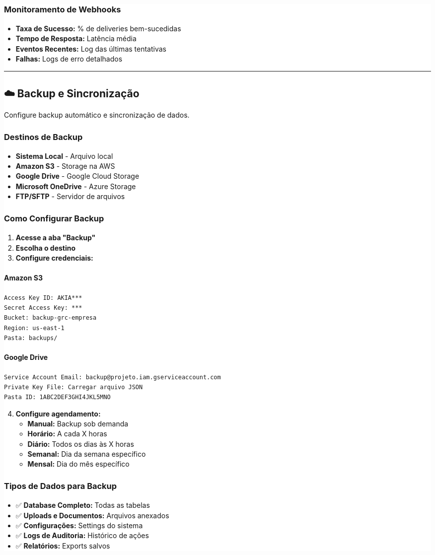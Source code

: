 ### Monitoramento de Webhooks
- **Taxa de Sucesso:** % de deliveries bem-sucedidas
- **Tempo de Resposta:** Latência média
- **Eventos Recentes:** Log das últimas tentativas
- **Falhas:** Logs de erro detalhados

---

## ☁️ Backup e Sincronização

Configure backup automático e sincronização de dados.

### Destinos de Backup
- **Sistema Local** - Arquivo local
- **Amazon S3** - Storage na AWS
- **Google Drive** - Google Cloud Storage
- **Microsoft OneDrive** - Azure Storage
- **FTP/SFTP** - Servidor de arquivos

### Como Configurar Backup

1. **Acesse a aba "Backup"**
2. **Escolha o destino**
3. **Configure credenciais:**

#### Amazon S3
```
Access Key ID: AKIA***
Secret Access Key: ***
Bucket: backup-grc-empresa
Region: us-east-1
Pasta: backups/
```

#### Google Drive
```
Service Account Email: backup@projeto.iam.gserviceaccount.com
Private Key File: Carregar arquivo JSON
Pasta ID: 1ABC2DEF3GHI4JKL5MNO
```

4. **Configure agendamento:**
   - **Manual:** Backup sob demanda
   - **Horário:** A cada X horas
   - **Diário:** Todos os dias às X horas
   - **Semanal:** Dia da semana específico
   - **Mensal:** Dia do mês específico

### Tipos de Dados para Backup
- ✅ **Database Completo:** Todas as tabelas
- ✅ **Uploads e Documentos:** Arquivos anexados
- ✅ **Configurações:** Settings do sistema
- ✅ **Logs de Auditoria:** Histórico de ações
- ✅ **Relatórios:** Exports salvos
